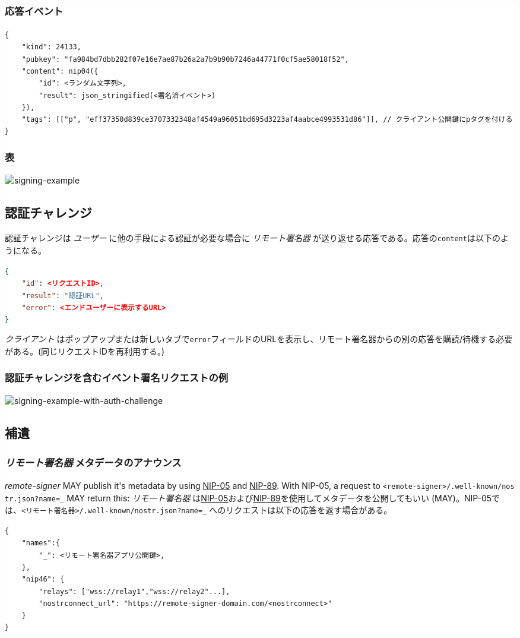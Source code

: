### 応答イベント

```jsonc
{
    "kind": 24133,
    "pubkey": "fa984bd7dbb282f07e16e7ae87b26a2a7b9b90b7246a44771f0cf5ae58018f52",
    "content": nip04({
        "id": <ランダム文字列>,
        "result": json_stringified(<署名済イベント>)
    }),
    "tags": [["p", "eff37350d839ce3707332348af4549a96051bd695d3223af4aabce4993531d86"]], // クライアント公開鍵にpタグを付ける
}
```

### 表

![signing-example](https://i.nostr.build/P3gW.png)


## 認証チャレンジ

認証チャレンジは _ユーザー_ に他の手段による認証が必要な場合に _リモート署名器_ が送り返せる応答である。応答の`content`は以下のようになる。

```json
{
    "id": <リクエストID>,
    "result": "認証URL",
    "error": <エンドユーザーに表示するURL>
}
```

_クライアント_ はポップアップまたは新しいタブで`error`フィールドのURLを表示し、リモート署名器からの別の応答を購読/待機する必要がある。(同じリクエストIDを再利用する。)

### 認証チャレンジを含むイベント署名リクエストの例

![signing-example-with-auth-challenge](https://i.nostr.build/W3aj.png)

## 補遺

### _リモート署名器_ メタデータのアナウンス

_remote-signer_ MAY publish it's metadata by using [NIP-05](05.md) and [NIP-89](89.md). With NIP-05, a request to `<remote-signer>/.well-known/nostr.json?name=_` MAY return this:
_リモート署名器_ は[NIP-05](05.md)および[NIP-89](89.md)を使用してメタデータを公開してもいい (MAY)。NIP-05では、`<リモート署名器>/.well-known/nostr.json?name=_` へのリクエストは以下の応答を返す場合がある。
```jsonc
{
    "names":{
        "_": <リモート署名器アプリ公開鍵>,
    },
    "nip46": {
        "relays": ["wss://relay1","wss://relay2"...],
        "nostrconnect_url": "https://remote-signer-domain.com/<nostrconnect>"
    }
}
```

